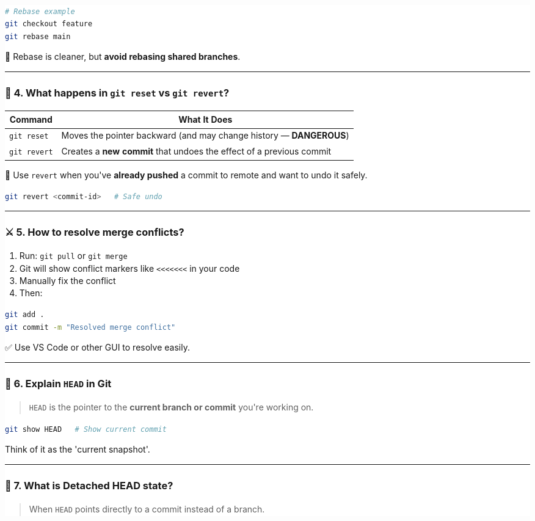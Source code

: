 ```bash
# Rebase example
git checkout feature
git rebase main
```

🧠 Rebase is cleaner, but **avoid rebasing shared branches**.

---

### 🚨 4. What happens in `git reset` vs `git revert`?

| Command      | What It Does                                                         |
| ------------ | -------------------------------------------------------------------- |
| `git reset`  | Moves the pointer backward (and may change history — **DANGEROUS**)  |
| `git revert` | Creates a **new commit** that undoes the effect of a previous commit |

🧠 Use `revert` when you've **already pushed** a commit to remote and want to undo it safely.

```bash
git revert <commit-id>   # Safe undo
```

---

### ⚔️ 5. How to resolve merge conflicts?

1. Run: `git pull` or `git merge`
2. Git will show conflict markers like `<<<<<<<` in your code
3. Manually fix the conflict
4. Then:

```bash
git add .
git commit -m "Resolved merge conflict"
```

✅ Use VS Code or other GUI to resolve easily.

---

### 🧠 6. Explain `HEAD` in Git

> `HEAD` is the pointer to the **current branch or commit** you're working on.

```bash
git show HEAD   # Show current commit
```

Think of it as the 'current snapshot'.

---

### 🚫 7. What is Detached HEAD state?

> When `HEAD` points directly to a commit instead of a branch.

